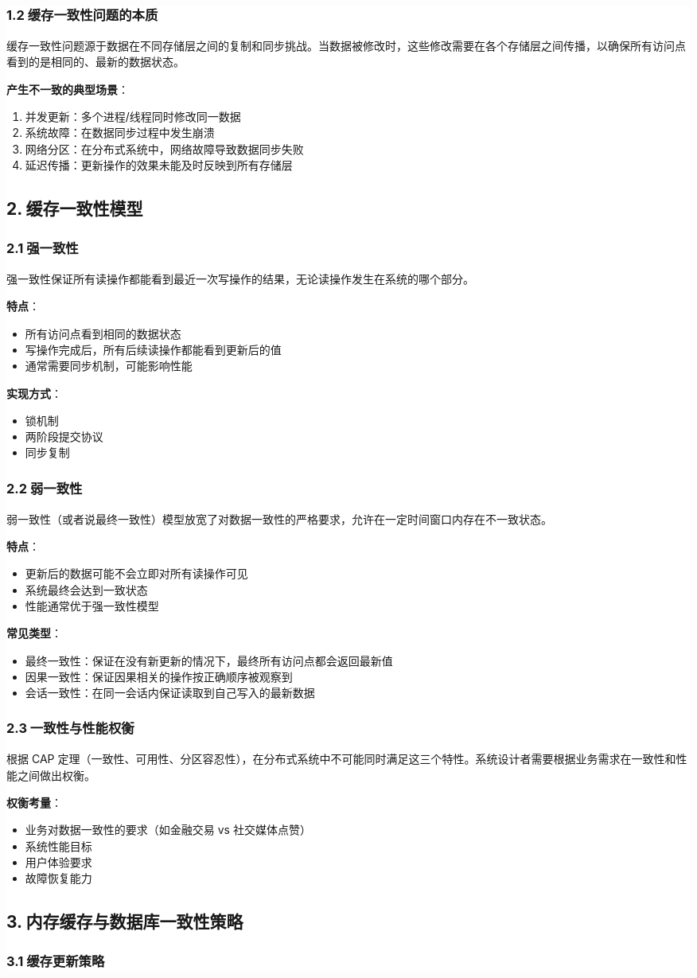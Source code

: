 ### 1.2 缓存一致性问题的本质

缓存一致性问题源于数据在不同存储层之间的复制和同步挑战。当数据被修改时，这些修改需要在各个存储层之间传播，以确保所有访问点看到的是相同的、最新的数据状态。

**产生不一致的典型场景**：
1. 并发更新：多个进程/线程同时修改同一数据
2. 系统故障：在数据同步过程中发生崩溃
3. 网络分区：在分布式系统中，网络故障导致数据同步失败
4. 延迟传播：更新操作的效果未能及时反映到所有存储层

## 2. 缓存一致性模型

### 2.1 强一致性

强一致性保证所有读操作都能看到最近一次写操作的结果，无论读操作发生在系统的哪个部分。

**特点**：
- 所有访问点看到相同的数据状态
- 写操作完成后，所有后续读操作都能看到更新后的值
- 通常需要同步机制，可能影响性能

**实现方式**：
- 锁机制
- 两阶段提交协议
- 同步复制

### 2.2 弱一致性

弱一致性（或者说最终一致性）模型放宽了对数据一致性的严格要求，允许在一定时间窗口内存在不一致状态。

**特点**：
- 更新后的数据可能不会立即对所有读操作可见
- 系统最终会达到一致状态
- 性能通常优于强一致性模型

**常见类型**：
- 最终一致性：保证在没有新更新的情况下，最终所有访问点都会返回最新值
- 因果一致性：保证因果相关的操作按正确顺序被观察到
- 会话一致性：在同一会话内保证读取到自己写入的最新数据

### 2.3 一致性与性能权衡

根据 CAP 定理（一致性、可用性、分区容忍性），在分布式系统中不可能同时满足这三个特性。系统设计者需要根据业务需求在一致性和性能之间做出权衡。

**权衡考量**：
- 业务对数据一致性的要求（如金融交易 vs 社交媒体点赞）
- 系统性能目标
- 用户体验要求
- 故障恢复能力

## 3. 内存缓存与数据库一致性策略

### 3.1 缓存更新策略
